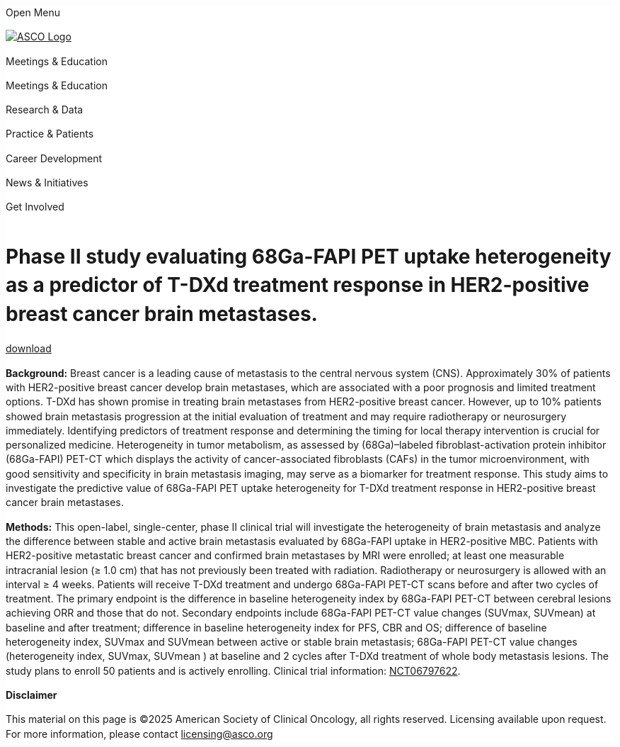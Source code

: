 Open Menu

[![ASCO Logo](https://www.asco.org/abstracts-presentations/assets/images/asco-logo-header-desktop-580.png)](https://www.asco.org/)

Meetings & Education

Meetings & Education

Research & Data

Practice & Patients

Career Development

News & Initiatives

Get Involved

# Phase II study evaluating 68Ga-FAPI PET uptake heterogeneity as a predictor of T-DXd treatment response in HER2-positive breast cancer brain metastases.

[download](https://d32wbias3z7pxg.cloudfront.net/meeting/327/abstract/pdf/327-16342-252200.pdf)

**Background:** Breast cancer is a leading cause of metastasis to the central nervous system (CNS). Approximately 30% of patients with HER2-positive breast cancer develop brain metastases, which are associated with a poor prognosis and limited treatment options. T-DXd has shown promise in treating brain metastases from HER2-positive breast cancer. However, up to 10% patients showed brain metastasis progression at the initial evaluation of treatment and may require radiotherapy or neurosurgery immediately. Identifying predictors of treatment response and determining the timing for local therapy intervention is crucial for personalized medicine. Heterogeneity in tumor metabolism, as assessed by (68Ga)–labeled fibroblast-activation protein inhibitor (68Ga-FAPI) PET-CT which displays the activity of cancer-associated fibroblasts (CAFs) in the tumor microenvironment, with good sensitivity and specificity in brain metastasis imaging, may serve as a biomarker for treatment response. This study aims to investigate the predictive value of 68Ga-FAPI PET uptake heterogeneity for T-DXd treatment response in HER2-positive breast cancer brain metastases.

**Methods:** This open-label, single-center, phase II clinical trial will investigate the heterogeneity of brain metastasis and analyze the difference between stable and active brain metastasis evaluated by 68Ga-FAPI uptake in HER2-positive MBC. Patients with HER2-positive metastatic breast cancer and confirmed brain metastases by MRI were enrolled; at least one measurable intracranial lesion (≥ 1.0 cm) that has not previously been treated with radiation. Radiotherapy or neurosurgery is allowed with an interval ≥ 4 weeks. Patients will receive T-DXd treatment and undergo 68Ga-FAPI PET-CT scans before and after two cycles of treatment. The primary endpoint is the difference in baseline heterogeneity index by 68Ga-FAPI PET-CT between cerebral lesions achieving ORR and those that do not. Secondary endpoints include 68Ga-FAPI PET-CT value changes (SUVmax, SUVmean) at baseline and after treatment; difference in baseline heterogeneity index for PFS, CBR and OS; difference of baseline heterogeneity index, SUVmax and SUVmean between active or stable brain metastasis; 68Ga-FAPI PET-CT value changes (heterogeneity index, SUVmax, SUVmean ) at baseline and 2 cycles after T-DXd treatment of whole body metastasis lesions. The study plans to enroll 50 patients and is actively enrolling. Clinical trial information: [NCT06797622](https://clinicaltrials.gov/study/NCT06797622).

**Disclaimer**

This material on this page is ©2025 American Society of Clinical Oncology, all rights reserved. Licensing available upon request. For more information, please contact [licensing@asco.org](mailto:licensing@asco.org)
